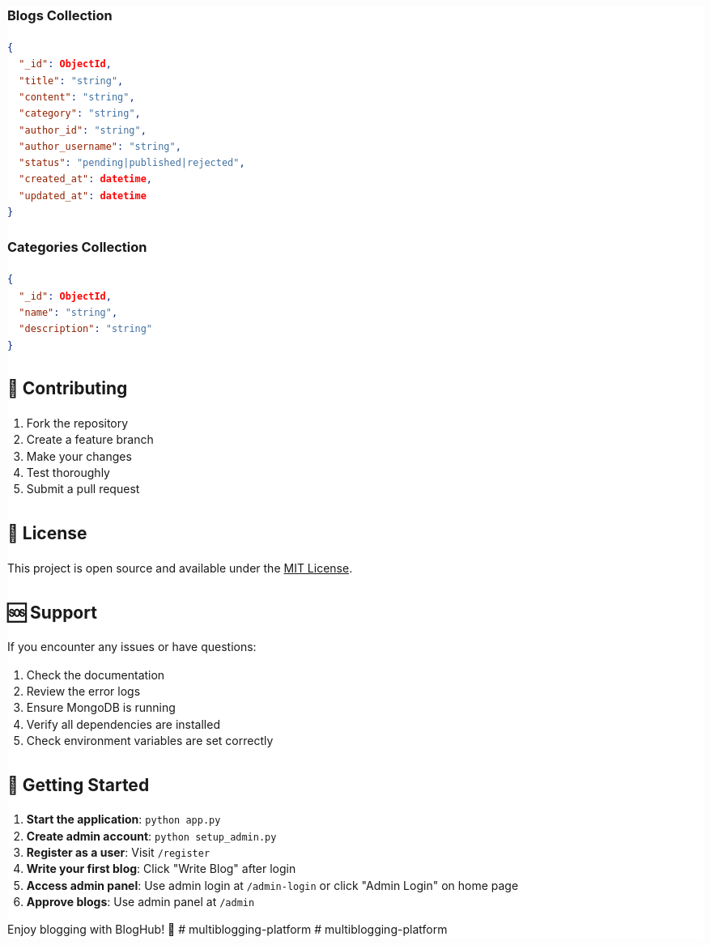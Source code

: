 ### Blogs Collection
```json
{
  "_id": ObjectId,
  "title": "string",
  "content": "string",
  "category": "string",
  "author_id": "string",
  "author_username": "string",
  "status": "pending|published|rejected",
  "created_at": datetime,
  "updated_at": datetime
}
```

### Categories Collection
```json
{
  "_id": ObjectId,
  "name": "string",
  "description": "string"
}
```

## 🤝 Contributing

1. Fork the repository
2. Create a feature branch
3. Make your changes
4. Test thoroughly
5. Submit a pull request

## 📝 License

This project is open source and available under the [MIT License](LICENSE).

## 🆘 Support

If you encounter any issues or have questions:

1. Check the documentation
2. Review the error logs
3. Ensure MongoDB is running
4. Verify all dependencies are installed
5. Check environment variables are set correctly

## 🎉 Getting Started

1. **Start the application**: `python app.py`
2. **Create admin account**: `python setup_admin.py`
3. **Register as a user**: Visit `/register`
4. **Write your first blog**: Click "Write Blog" after login
5. **Access admin panel**: Use admin login at `/admin-login` or click "Admin Login" on home page
6. **Approve blogs**: Use admin panel at `/admin`

Enjoy blogging with BlogHub! 🚀 #   m u l t i b l o g g i n g - p l a t f o r m 
 
 #   m u l t i b l o g g i n g - p l a t f o r m 
 
 